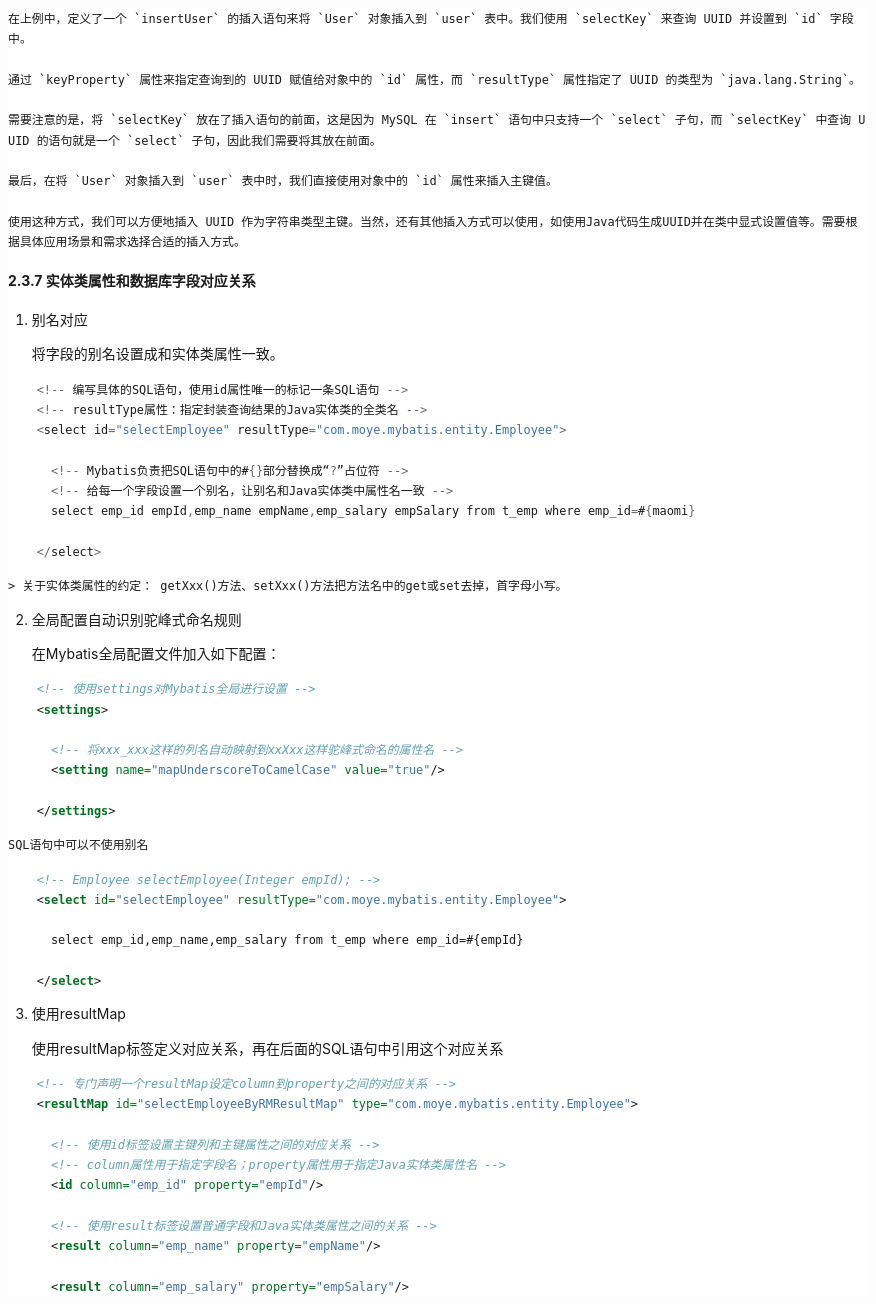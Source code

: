     在上例中，定义了一个 `insertUser` 的插入语句来将 `User` 对象插入到 `user` 表中。我们使用 `selectKey` 来查询 UUID 并设置到 `id` 字段中。
    
    通过 `keyProperty` 属性来指定查询到的 UUID 赋值给对象中的 `id` 属性，而 `resultType` 属性指定了 UUID 的类型为 `java.lang.String`。
    
    需要注意的是，将 `selectKey` 放在了插入语句的前面，这是因为 MySQL 在 `insert` 语句中只支持一个 `select` 子句，而 `selectKey` 中查询 UUID 的语句就是一个 `select` 子句，因此我们需要将其放在前面。
    
    最后，在将 `User` 对象插入到 `user` 表中时，我们直接使用对象中的 `id` 属性来插入主键值。
    
    使用这种方式，我们可以方便地插入 UUID 作为字符串类型主键。当然，还有其他插入方式可以使用，如使用Java代码生成UUID并在类中显式设置值等。需要根据具体应用场景和需求选择合适的插入方式。
    

#### 2.3.7 实体类属性和数据库字段对应关系

1. 别名对应
    
    将字段的别名设置成和实体类属性一致。
    
```java
    <!-- 编写具体的SQL语句，使用id属性唯一的标记一条SQL语句 -->  
    <!-- resultType属性：指定封装查询结果的Java实体类的全类名 -->  
    <select id="selectEmployee" resultType="com.moye.mybatis.entity.Employee">  
      
      <!-- Mybatis负责把SQL语句中的#{}部分替换成“?”占位符 -->  
      <!-- 给每一个字段设置一个别名，让别名和Java实体类中属性名一致 -->  
      select emp_id empId,emp_name empName,emp_salary empSalary from t_emp where emp_id=#{maomi}  
      
    </select>
```
    
    > 关于实体类属性的约定： getXxx()方法、setXxx()方法把方法名中的get或set去掉，首字母小写。
    
2. 全局配置自动识别驼峰式命名规则
    
    在Mybatis全局配置文件加入如下配置：
    
```xml
    <!-- 使用settings对Mybatis全局进行设置 -->  
    <settings>  
    ​  
      <!-- 将xxx_xxx这样的列名自动映射到xxXxx这样驼峰式命名的属性名 -->  
      <setting name="mapUnderscoreToCamelCase" value="true"/>  
    ​  
    </settings>
```
    
    SQL语句中可以不使用别名
    
```xml
    <!-- Employee selectEmployee(Integer empId); -->  
    <select id="selectEmployee" resultType="com.moye.mybatis.entity.Employee">  
    ​  
      select emp_id,emp_name,emp_salary from t_emp where emp_id=#{empId}  
    ​  
    </select>
```
    
3. 使用resultMap
    
    使用resultMap标签定义对应关系，再在后面的SQL语句中引用这个对应关系
```xml
    <!-- 专门声明一个resultMap设定column到property之间的对应关系 -->  
    <resultMap id="selectEmployeeByRMResultMap" type="com.moye.mybatis.entity.Employee">  
    ​  
      <!-- 使用id标签设置主键列和主键属性之间的对应关系 -->  
      <!-- column属性用于指定字段名；property属性用于指定Java实体类属性名 -->  
      <id column="emp_id" property="empId"/>  
    ​  
      <!-- 使用result标签设置普通字段和Java实体类属性之间的关系 -->  
      <result column="emp_name" property="empName"/>  
    ​  
      <result column="emp_salary" property="empSalary"/>  
```